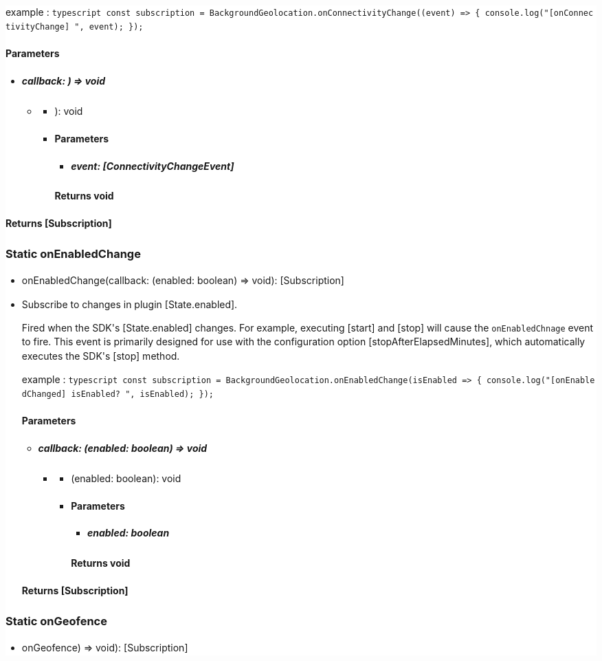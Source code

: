   example
  :   ```typescript
      const subscription = BackgroundGeolocation.onConnectivityChange((event) => {
        console.log("[onConnectivityChange] ", event);
      });
      ```

  #### Parameters

  + ##### callback: ) => void

    - * ): void
      * #### Parameters

        + ##### event: [ConnectivityChangeEvent]

        #### Returns void

  #### Returns [Subscription]

### Static onEnabledChange

* onEnabledChange(callback: (enabled: boolean) => void): [Subscription]

* Subscribe to changes in plugin [State.enabled].

  Fired when the SDK's [State.enabled] changes. For example, executing [start] and [stop] will cause the `onEnabledChnage` event to fire.
  This event is primarily designed for use with the configuration option [stopAfterElapsedMinutes], which automatically executes the SDK's
  [stop] method.

  example
  :   ```typescript
      const subscription = BackgroundGeolocation.onEnabledChange(isEnabled => {
        console.log("[onEnabledChanged] isEnabled? ", isEnabled);
      });
      ```

  #### Parameters

  + ##### callback: (enabled: boolean) => void

    - * (enabled: boolean): void
      * #### Parameters

        + ##### enabled: boolean

        #### Returns void

  #### Returns [Subscription]

### Static onGeofence

* onGeofence) => void): [Subscription]
